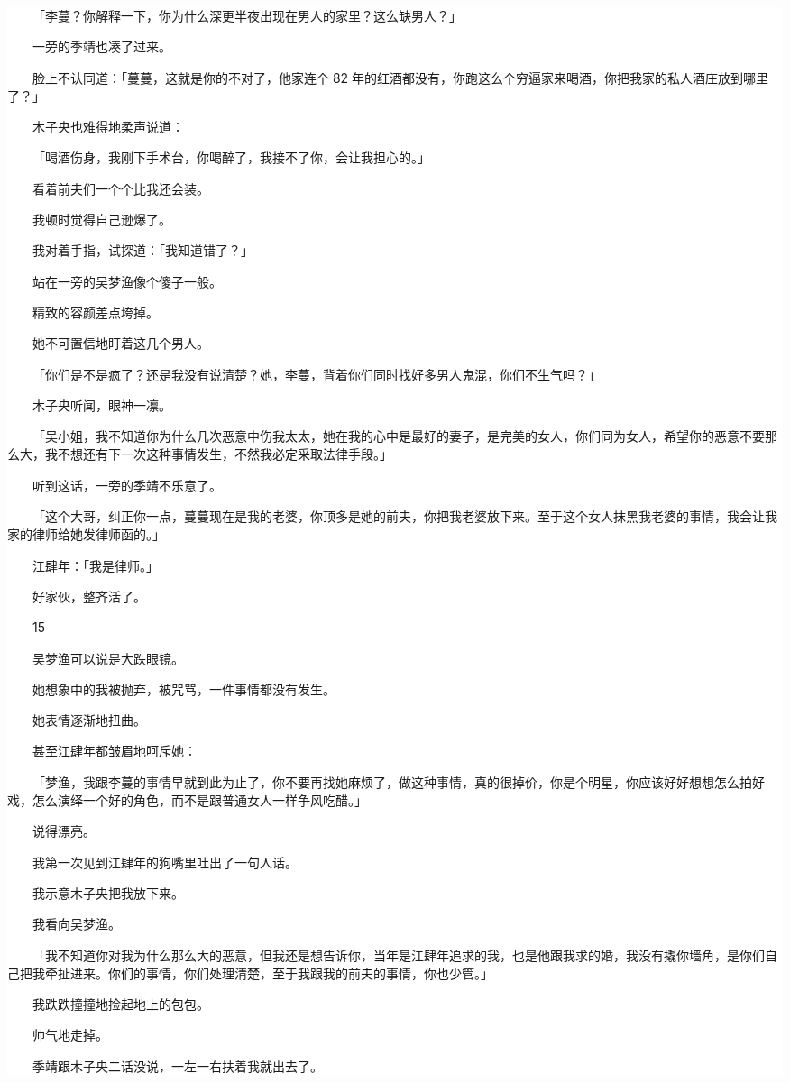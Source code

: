 &emsp;&emsp;「李蔓？你解释一下，你为什么深更半夜出现在男人的家里？这么缺男人？」  
  
&emsp;&emsp;一旁的季靖也凑了过来。  
  
&emsp;&emsp;脸上不认同道：「蔓蔓，这就是你的不对了，他家连个 82 年的红酒都没有，你跑这么个穷逼家来喝酒，你把我家的私人酒庄放到哪里了？」  
  
&emsp;&emsp;木子央也难得地柔声说道：  
  
&emsp;&emsp;「喝酒伤身，我刚下手术台，你喝醉了，我接不了你，会让我担心的。」  
  
&emsp;&emsp;看着前夫们一个个比我还会装。  
  
&emsp;&emsp;我顿时觉得自己逊爆了。  
  
&emsp;&emsp;我对着手指，试探道：「我知道错了？」  
  
&emsp;&emsp;站在一旁的吴梦渔像个傻子一般。  
  
&emsp;&emsp;精致的容颜差点垮掉。  
  
&emsp;&emsp;她不可置信地盯着这几个男人。  
  
&emsp;&emsp;「你们是不是疯了？还是我没有说清楚？她，李蔓，背着你们同时找好多男人鬼混，你们不生气吗？」  
  
&emsp;&emsp;木子央听闻，眼神一凛。  
  
&emsp;&emsp;「吴小姐，我不知道你为什么几次恶意中伤我太太，她在我的心中是最好的妻子，是完美的女人，你们同为女人，希望你的恶意不要那么大，我不想还有下一次这种事情发生，不然我必定采取法律手段。」  
  
&emsp;&emsp;听到这话，一旁的季靖不乐意了。  
  
&emsp;&emsp;「这个大哥，纠正你一点，蔓蔓现在是我的老婆，你顶多是她的前夫，你把我老婆放下来。至于这个女人抹黑我老婆的事情，我会让我家的律师给她发律师函的。」  
  
&emsp;&emsp;江肆年：「我是律师。」  
  
&emsp;&emsp;好家伙，整齐活了。  
  
&emsp;&emsp;15  
  
&emsp;&emsp;吴梦渔可以说是大跌眼镜。  
  
&emsp;&emsp;她想象中的我被抛弃，被咒骂，一件事情都没有发生。  
  
&emsp;&emsp;她表情逐渐地扭曲。  
  
&emsp;&emsp;甚至江肆年都皱眉地呵斥她：  
  
&emsp;&emsp;「梦渔，我跟李蔓的事情早就到此为止了，你不要再找她麻烦了，做这种事情，真的很掉价，你是个明星，你应该好好想想怎么拍好戏，怎么演绎一个好的角色，而不是跟普通女人一样争风吃醋。」  
  
&emsp;&emsp;说得漂亮。  
  
&emsp;&emsp;我第一次见到江肆年的狗嘴里吐出了一句人话。  
  
&emsp;&emsp;我示意木子央把我放下来。  
  
&emsp;&emsp;我看向吴梦渔。  
  
&emsp;&emsp;「我不知道你对我为什么那么大的恶意，但我还是想告诉你，当年是江肆年追求的我，也是他跟我求的婚，我没有撬你墙角，是你们自己把我牵扯进来。你们的事情，你们处理清楚，至于我跟我的前夫的事情，你也少管。」  
  
&emsp;&emsp;我跌跌撞撞地捡起地上的包包。  
  
&emsp;&emsp;帅气地走掉。  
  
&emsp;&emsp;季靖跟木子央二话没说，一左一右扶着我就出去了。  
  